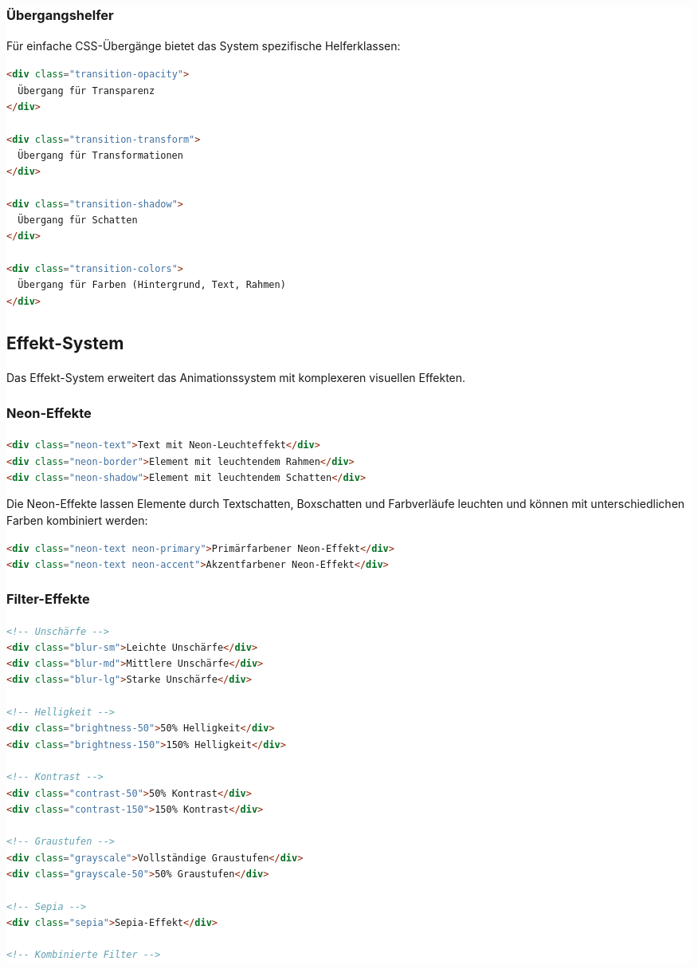 ### Übergangshelfer

Für einfache CSS-Übergänge bietet das System spezifische Helferklassen:

```html
<div class="transition-opacity">
  Übergang für Transparenz
</div>

<div class="transition-transform">
  Übergang für Transformationen
</div>

<div class="transition-shadow">
  Übergang für Schatten
</div>

<div class="transition-colors">
  Übergang für Farben (Hintergrund, Text, Rahmen)
</div>
```

## Effekt-System

Das Effekt-System erweitert das Animationssystem mit komplexeren visuellen Effekten.

### Neon-Effekte

```html
<div class="neon-text">Text mit Neon-Leuchteffekt</div>
<div class="neon-border">Element mit leuchtendem Rahmen</div>
<div class="neon-shadow">Element mit leuchtendem Schatten</div>
```

Die Neon-Effekte lassen Elemente durch Textschatten, Boxschatten und Farbverläufe leuchten und können mit unterschiedlichen Farben kombiniert werden:

```html
<div class="neon-text neon-primary">Primärfarbener Neon-Effekt</div>
<div class="neon-text neon-accent">Akzentfarbener Neon-Effekt</div>
```

### Filter-Effekte

```html
<!-- Unschärfe -->
<div class="blur-sm">Leichte Unschärfe</div>
<div class="blur-md">Mittlere Unschärfe</div>
<div class="blur-lg">Starke Unschärfe</div>

<!-- Helligkeit -->
<div class="brightness-50">50% Helligkeit</div>
<div class="brightness-150">150% Helligkeit</div>

<!-- Kontrast -->
<div class="contrast-50">50% Kontrast</div>
<div class="contrast-150">150% Kontrast</div>

<!-- Graustufen -->
<div class="grayscale">Vollständige Graustufen</div>
<div class="grayscale-50">50% Graustufen</div>

<!-- Sepia -->
<div class="sepia">Sepia-Effekt</div>

<!-- Kombinierte Filter -->
```